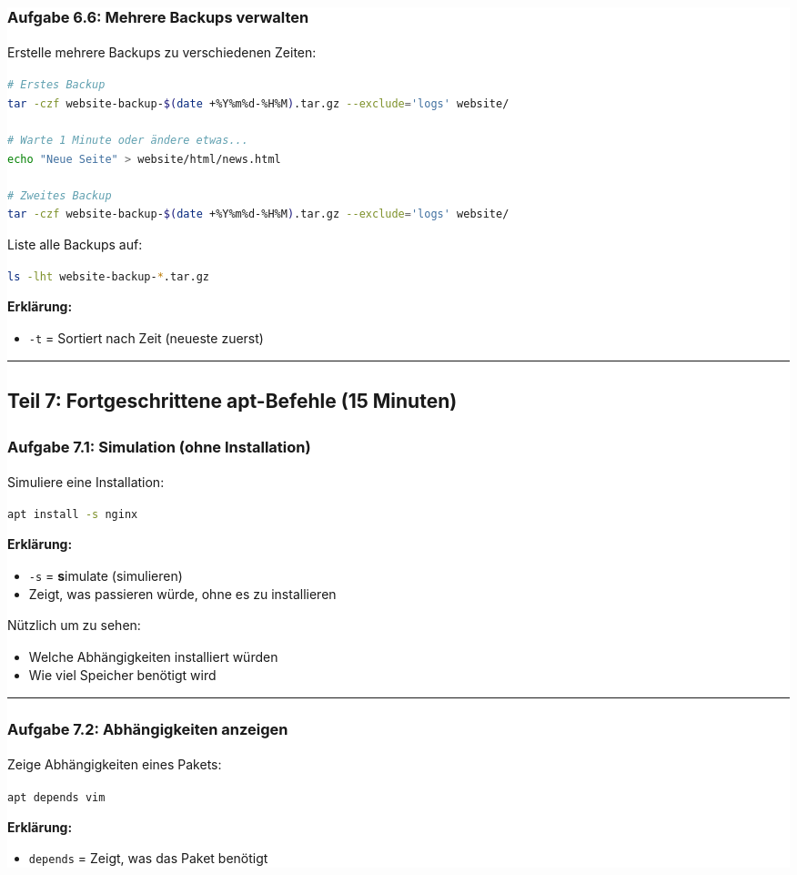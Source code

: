 
### Aufgabe 6.6: Mehrere Backups verwalten

Erstelle mehrere Backups zu verschiedenen Zeiten:

```bash
# Erstes Backup
tar -czf website-backup-$(date +%Y%m%d-%H%M).tar.gz --exclude='logs' website/

# Warte 1 Minute oder ändere etwas...
echo "Neue Seite" > website/html/news.html

# Zweites Backup
tar -czf website-backup-$(date +%Y%m%d-%H%M).tar.gz --exclude='logs' website/
```

Liste alle Backups auf:

```bash
ls -lht website-backup-*.tar.gz
```

**Erklärung:**
- `-t` = Sortiert nach Zeit (neueste zuerst)

---

## Teil 7: Fortgeschrittene apt-Befehle (15 Minuten)

### Aufgabe 7.1: Simulation (ohne Installation)

Simuliere eine Installation:

```bash
apt install -s nginx
```

**Erklärung:**
- `-s` = **s**imulate (simulieren)
- Zeigt, was passieren würde, ohne es zu installieren

Nützlich um zu sehen:
- Welche Abhängigkeiten installiert würden
- Wie viel Speicher benötigt wird

---

### Aufgabe 7.2: Abhängigkeiten anzeigen

Zeige Abhängigkeiten eines Pakets:

```bash
apt depends vim
```

**Erklärung:**
- `depends` = Zeigt, was das Paket benötigt
